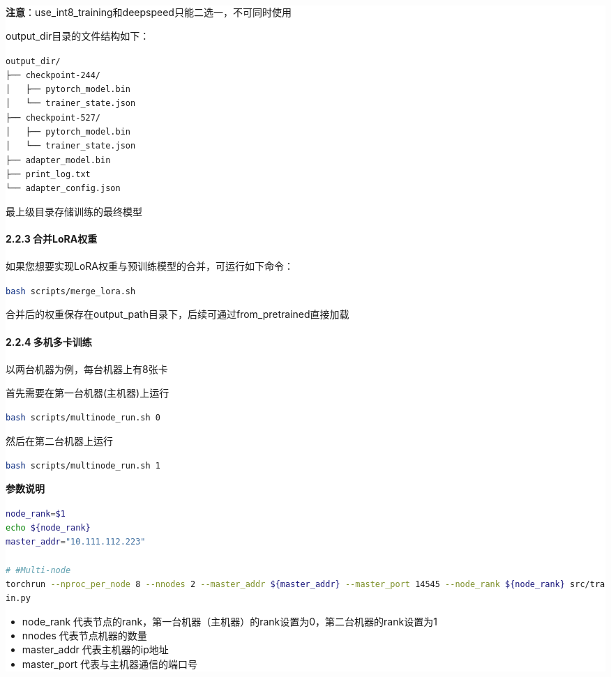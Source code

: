 **注意**：use_int8_training和deepspeed只能二选一，不可同时使用

output_dir目录的文件结构如下：

```
output_dir/
├── checkpoint-244/
│   ├── pytorch_model.bin
│   └── trainer_state.json
├── checkpoint-527/
│   ├── pytorch_model.bin
│   └── trainer_state.json
├── adapter_model.bin
├── print_log.txt
└── adapter_config.json
```

最上级目录存储训练的最终模型

#### 2.2.3 合并LoRA权重

如果您想要实现LoRA权重与预训练模型的合并，可运行如下命令：

```bash
bash scripts/merge_lora.sh
```

合并后的权重保存在output_path目录下，后续可通过from_pretrained直接加载

#### 2.2.4 多机多卡训练

以两台机器为例，每台机器上有8张卡

首先需要在第一台机器(主机器)上运行

```bash
bash scripts/multinode_run.sh 0
```

然后在第二台机器上运行

```bash
bash scripts/multinode_run.sh 1
```

**参数说明**

```bash
node_rank=$1
echo ${node_rank}
master_addr="10.111.112.223"

# #Multi-node
torchrun --nproc_per_node 8 --nnodes 2 --master_addr ${master_addr} --master_port 14545 --node_rank ${node_rank} src/train.py 
```

- node_rank 代表节点的rank，第一台机器（主机器）的rank设置为0，第二台机器的rank设置为1
- nnodes 代表节点机器的数量
- master_addr 代表主机器的ip地址
- master_port 代表与主机器通信的端口号

